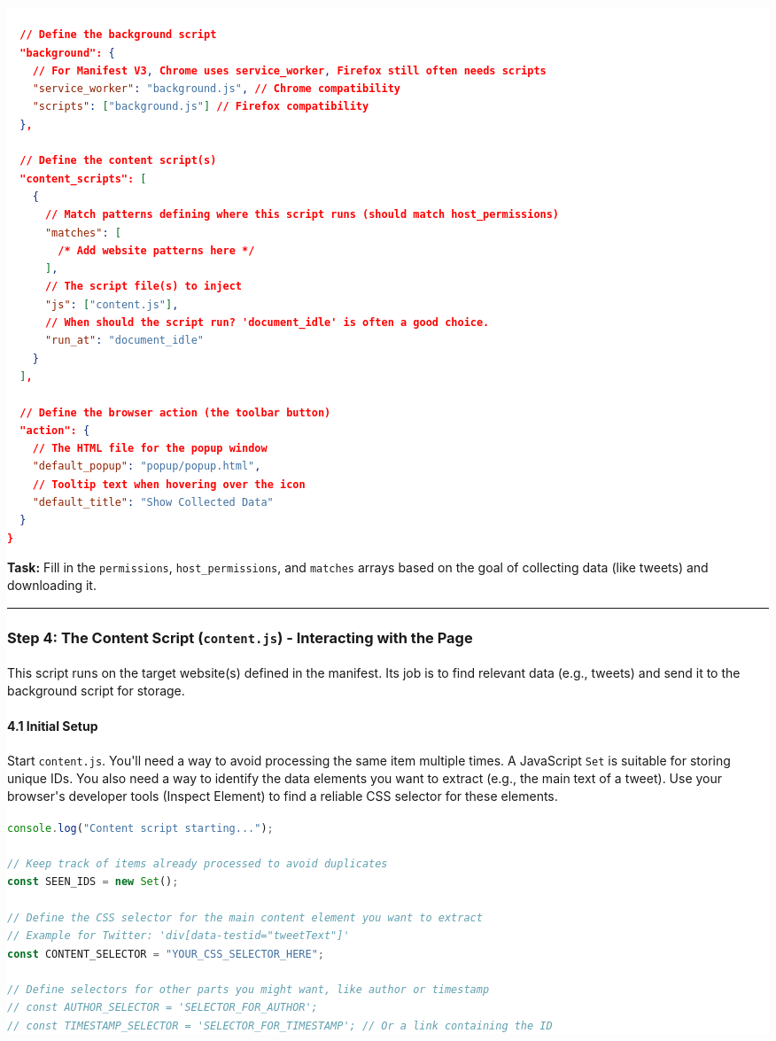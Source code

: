 ```json

  // Define the background script
  "background": {
    // For Manifest V3, Chrome uses service_worker, Firefox still often needs scripts
    "service_worker": "background.js", // Chrome compatibility
    "scripts": ["background.js"] // Firefox compatibility
  },

  // Define the content script(s)
  "content_scripts": [
    {
      // Match patterns defining where this script runs (should match host_permissions)
      "matches": [
        /* Add website patterns here */
      ],
      // The script file(s) to inject
      "js": ["content.js"],
      // When should the script run? 'document_idle' is often a good choice.
      "run_at": "document_idle"
    }
  ],

  // Define the browser action (the toolbar button)
  "action": {
    // The HTML file for the popup window
    "default_popup": "popup/popup.html",
    // Tooltip text when hovering over the icon
    "default_title": "Show Collected Data"
  }
}
```

**Task:** Fill in the `permissions`, `host_permissions`, and `matches` arrays based on the goal of collecting data (like tweets) and downloading it.

---

### Step 4: The Content Script (`content.js`) - Interacting with the Page

This script runs on the target website(s) defined in the manifest. Its job is to find relevant data (e.g., tweets) and send it to the background script for storage.

#### 4.1 Initial Setup

Start `content.js`. You'll need a way to avoid processing the same item multiple times. A JavaScript `Set` is suitable for storing unique IDs. You also need a way to identify the data elements you want to extract (e.g., the main text of a tweet). Use your browser's developer tools (Inspect Element) to find a reliable CSS selector for these elements.

```js
console.log("Content script starting...");

// Keep track of items already processed to avoid duplicates
const SEEN_IDS = new Set();

// Define the CSS selector for the main content element you want to extract
// Example for Twitter: 'div[data-testid="tweetText"]'
const CONTENT_SELECTOR = "YOUR_CSS_SELECTOR_HERE";

// Define selectors for other parts you might want, like author or timestamp
// const AUTHOR_SELECTOR = 'SELECTOR_FOR_AUTHOR';
// const TIMESTAMP_SELECTOR = 'SELECTOR_FOR_TIMESTAMP'; // Or a link containing the ID
```
